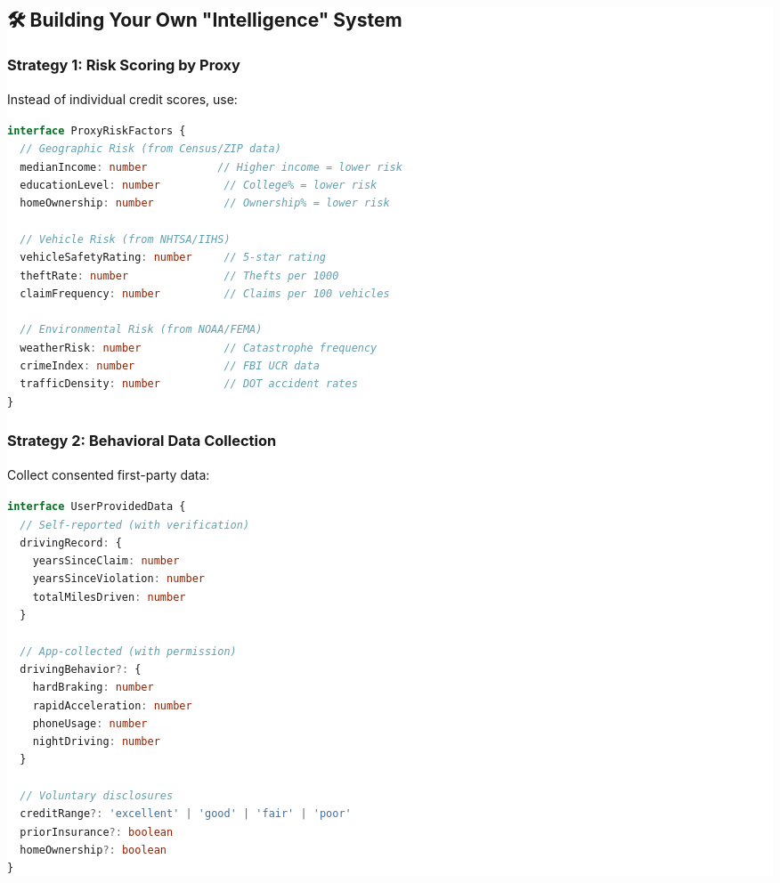 ## 🛠️ Building Your Own "Intelligence" System

### Strategy 1: Risk Scoring by Proxy

Instead of individual credit scores, use:

```typescript
interface ProxyRiskFactors {
  // Geographic Risk (from Census/ZIP data)
  medianIncome: number           // Higher income = lower risk
  educationLevel: number          // College% = lower risk
  homeOwnership: number           // Ownership% = lower risk

  // Vehicle Risk (from NHTSA/IIHS)
  vehicleSafetyRating: number     // 5-star rating
  theftRate: number               // Thefts per 1000
  claimFrequency: number          // Claims per 100 vehicles

  // Environmental Risk (from NOAA/FEMA)
  weatherRisk: number             // Catastrophe frequency
  crimeIndex: number              // FBI UCR data
  trafficDensity: number          // DOT accident rates
}
```

### Strategy 2: Behavioral Data Collection

Collect consented first-party data:

```typescript
interface UserProvidedData {
  // Self-reported (with verification)
  drivingRecord: {
    yearsSinceClaim: number
    yearsSinceViolation: number
    totalMilesDriven: number
  }

  // App-collected (with permission)
  drivingBehavior?: {
    hardBraking: number
    rapidAcceleration: number
    phoneUsage: number
    nightDriving: number
  }

  // Voluntary disclosures
  creditRange?: 'excellent' | 'good' | 'fair' | 'poor'
  priorInsurance?: boolean
  homeOwnership?: boolean
}
```
